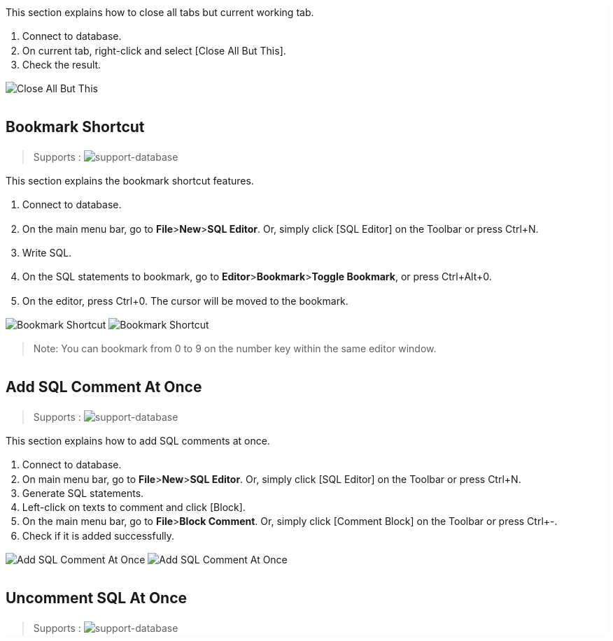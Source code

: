 This section explains how to close all tabs but current working tab.

1. Connect to database.
2. On current tab, right-click and select [Close All But This].
3. Check the result.

![Close All But This](https://s3.ap-northeast-2.amazonaws.com/sqlgate-resource/captures/SQLEditorAdvanced/close-all-tab-en.png)


## Bookmark Shortcut
> Supports :
> ![support-database](<http://www.sqlgate.com/docs-badge/oracle,mysql,mariadb,postgresql,sqlserver,db2,tibero,cubrid>)

This section explains the bookmark shortcut features.

1. Connect to database.
2. On the main menu bar, go to **File**>**New**>**SQL Editor**. Or, simply click [SQL Editor] on the Toolbar or press Ctrl+N.

3. Write SQL.
4. On the SQL statements to bookmark, go to **Editor**>**Bookmark**>**Toggle Bookmark**, or press Ctrl+Alt+0.

5. On the editor, press Ctrl+0. The cursor will be moved to the bookmark.

![Bookmark Shortcut](https://s3.ap-northeast-2.amazonaws.com/sqlgate-resource/captures/SQLEditorAdvanced/bookmark-shortcut-01-en.png)
![Bookmark Shortcut](https://s3.ap-northeast-2.amazonaws.com/sqlgate-resource/captures/SQLEditorAdvanced/bookmark-shortcut-02-en.png)

> Note: You can bookmark from 0 to 9 on the number key within the same editor window.


## Add SQL Comment At Once
> Supports :
> ![support-database](<http://www.sqlgate.com/docs-badge/oracle,mysql,mariadb,postgresql,sqlserver,db2,tibero,cubrid>)

This section explains how to add SQL comments at once.

1. Connect to database.
2. On main menu bar, go to **File**>**New**>**SQL Editor**. Or, simply click [SQL Editor] on the Toolbar or press Ctrl+N.
3. Generate SQL statements.
4. Left-click on texts to comment and click [Block].
5. On the main menu bar, go to **File**>**Block Comment**. Or, simply click [Comment Block] on the Toolbar or press Ctrl+-.
6. Check if it is added successfully.

![Add SQL Comment At Once](https://s3.ap-northeast-2.amazonaws.com/sqlgate-resource/captures/SQLEditorAdvanced/comment-block-01-en.png)
![Add SQL Comment At Once](https://s3.ap-northeast-2.amazonaws.com/sqlgate-resource/captures/SQLEditorAdvanced/comment-block-02-en.png)


## Uncomment SQL At Once
> Supports :
> ![support-database](<http://www.sqlgate.com/docs-badge/oracle,mysql,mariadb,postgresql,sqlserver,db2,tibero,cubrid>)
